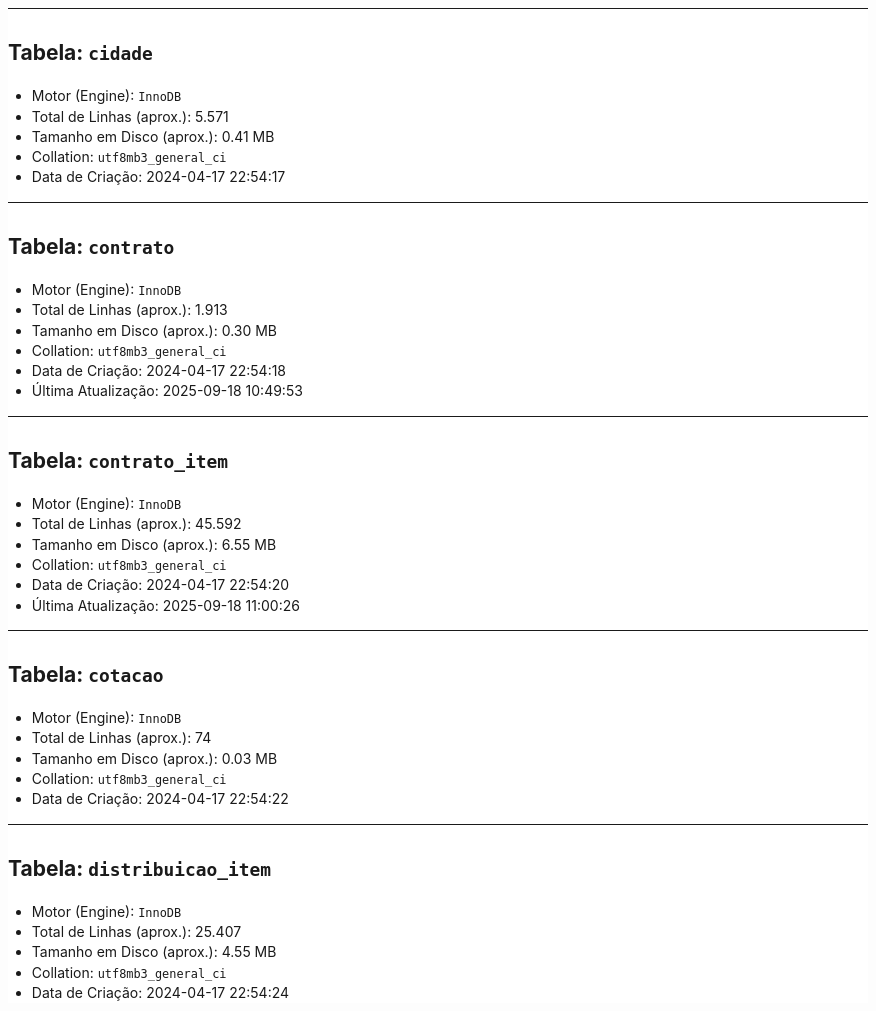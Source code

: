 
---

## Tabela: `cidade`

- Motor (Engine): `InnoDB`
- Total de Linhas (aprox.): 5.571
- Tamanho em Disco (aprox.): 0.41 MB
- Collation: `utf8mb3_general_ci`
- Data de Criação: 2024-04-17 22:54:17


---

## Tabela: `contrato`

- Motor (Engine): `InnoDB`
- Total de Linhas (aprox.): 1.913
- Tamanho em Disco (aprox.): 0.30 MB
- Collation: `utf8mb3_general_ci`
- Data de Criação: 2024-04-17 22:54:18
- Última Atualização: 2025-09-18 10:49:53


---

## Tabela: `contrato_item`

- Motor (Engine): `InnoDB`
- Total de Linhas (aprox.): 45.592
- Tamanho em Disco (aprox.): 6.55 MB
- Collation: `utf8mb3_general_ci`
- Data de Criação: 2024-04-17 22:54:20
- Última Atualização: 2025-09-18 11:00:26


---

## Tabela: `cotacao`

- Motor (Engine): `InnoDB`
- Total de Linhas (aprox.): 74
- Tamanho em Disco (aprox.): 0.03 MB
- Collation: `utf8mb3_general_ci`
- Data de Criação: 2024-04-17 22:54:22


---

## Tabela: `distribuicao_item`

- Motor (Engine): `InnoDB`
- Total de Linhas (aprox.): 25.407
- Tamanho em Disco (aprox.): 4.55 MB
- Collation: `utf8mb3_general_ci`
- Data de Criação: 2024-04-17 22:54:24
